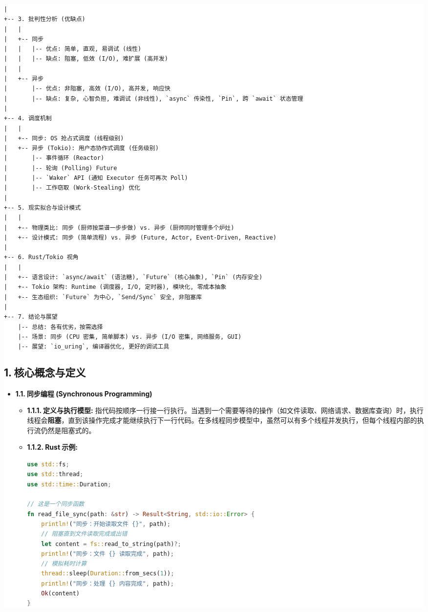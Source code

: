 ```text
|
+-- 3. 批判性分析 (优缺点)
|   |
|   +-- 同步
|   |   |-- 优点: 简单, 直观, 易调试 (线性)
|   |   |-- 缺点: 阻塞, 低效 (I/O), 难扩展 (高并发)
|   |
|   +-- 异步
|       |-- 优点: 非阻塞, 高效 (I/O), 高并发, 响应快
|       |-- 缺点: 复杂, 心智负担, 难调试 (非线性), `async` 传染性, `Pin`, 跨 `await` 状态管理
|
+-- 4. 调度机制
|   |
|   +-- 同步: OS 抢占式调度 (线程级别)
|   +-- 异步 (Tokio): 用户态协作式调度 (任务级别)
|       |-- 事件循环 (Reactor)
|       |-- 轮询 (Polling) Future
|       |-- `Waker` API (通知 Executor 任务可再次 Poll)
|       |-- 工作窃取 (Work-Stealing) 优化
|
+-- 5. 现实拟合与设计模式
|   |
|   +-- 物理类比: 同步 (厨师按菜谱一步步做) vs. 异步 (厨师同时管理多个炉灶)
|   +-- 设计模式: 同步 (简单流程) vs. 异步 (Future, Actor, Event-Driven, Reactive)
|
+-- 6. Rust/Tokio 视角
|   |
|   +-- 语言设计: `async/await` (语法糖), `Future` (核心抽象), `Pin` (内存安全)
|   +-- Tokio 架构: Runtime (调度器, I/O, 定时器), 模块化, 零成本抽象
|   +-- 生态组织: `Future` 为中心, `Send/Sync` 安全, 非阻塞库
|
+-- 7. 结论与展望
    |-- 总结: 各有优劣，按需选择
    |-- 场景: 同步 (CPU 密集, 简单脚本) vs. 异步 (I/O 密集, 网络服务, GUI)
    |-- 展望: `io_uring`, 编译器优化, 更好的调试工具
```

## 1. 核心概念与定义

- **1.1. 同步编程 (Synchronous Programming)**
  - **1.1.1. 定义与执行模型:** 指代码按顺序一行接一行执行。当遇到一个需要等待的操作（如文件读取、网络请求、数据库查询）时，执行线程会**阻塞**，直到该操作完成才能继续执行下一行代码。在多线程同步模型中，虽然可以有多个线程并发执行，但每个线程内部的执行流仍然是阻塞式的。
  - **1.1.2. Rust 示例:**

    ```rust
    use std::fs;
    use std::thread;
    use std::time::Duration;

    // 这是一个同步函数
    fn read_file_sync(path: &str) -> Result<String, std::io::Error> {
        println!("同步：开始读取文件 {}", path);
        // 阻塞直到文件读取完成或出错
        let content = fs::read_to_string(path)?;
        println!("同步：文件 {} 读取完成", path);
        // 模拟耗时计算
        thread::sleep(Duration::from_secs(1));
        println!("同步：处理 {} 内容完成", path);
        Ok(content)
    }
